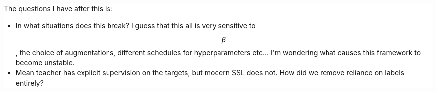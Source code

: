 
The questions I have after this is:

- In what situations does this break? I guess that this all is very sensitive to $$\beta$$, the choice of augmentations, different schedules for hyperparameters etc... I'm wondering what causes this framework to become unstable. 
- Mean teacher has explicit supervision on the targets, but modern SSL does not. How did we remove reliance on labels entirely? 
